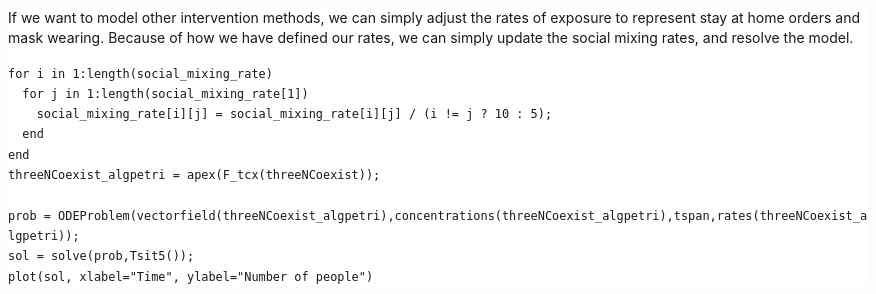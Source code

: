 If we want to model other intervention methods,
we can simply adjust the rates of exposure to
represent stay at home orders and mask wearing.
Because of how we have defined our rates, we can
simply update the social mixing rates, and
resolve the model.

````@example coexist
for i in 1:length(social_mixing_rate)
  for j in 1:length(social_mixing_rate[1])
    social_mixing_rate[i][j] = social_mixing_rate[i][j] / (i != j ? 10 : 5);
  end
end
threeNCoexist_algpetri = apex(F_tcx(threeNCoexist));

prob = ODEProblem(vectorfield(threeNCoexist_algpetri),concentrations(threeNCoexist_algpetri),tspan,rates(threeNCoexist_algpetri));
sol = solve(prob,Tsit5());
plot(sol, xlabel="Time", ylabel="Number of people")
````

